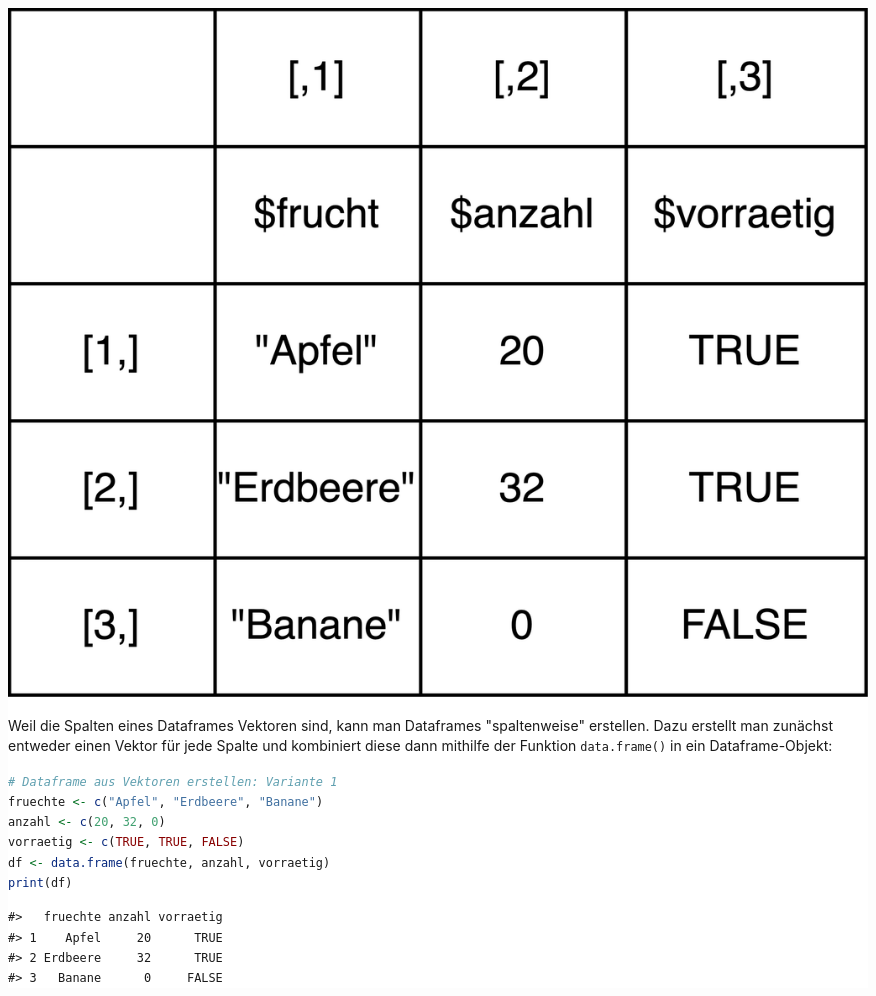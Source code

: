 <img src="images/dataframe.png" width="1004" />

Weil die Spalten eines Dataframes Vektoren sind, kann man Dataframes "spaltenweise" erstellen. Dazu erstellt man zunächst entweder einen Vektor für jede Spalte und kombiniert diese dann mithilfe der Funktion `data.frame()` in ein Dataframe-Objekt: 


```r
# Dataframe aus Vektoren erstellen: Variante 1 
fruechte <- c("Apfel", "Erdbeere", "Banane")
anzahl <- c(20, 32, 0)
vorraetig <- c(TRUE, TRUE, FALSE)
df <- data.frame(fruechte, anzahl, vorraetig)
print(df)
```

```
#>   fruechte anzahl vorraetig
#> 1    Apfel     20      TRUE
#> 2 Erdbeere     32      TRUE
#> 3   Banane      0     FALSE
```

